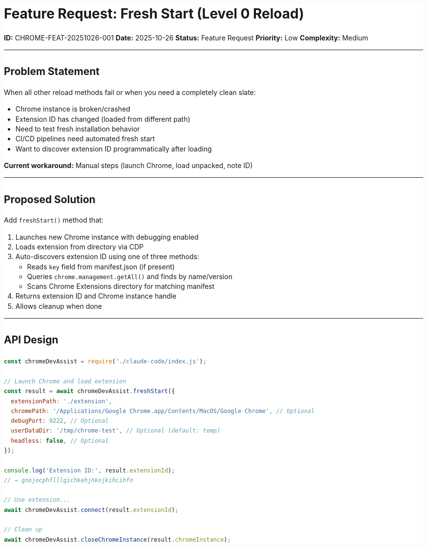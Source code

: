 # Feature Request: Fresh Start (Level 0 Reload)

**ID:** CHROME-FEAT-20251026-001
**Date:** 2025-10-26
**Status:** Feature Request
**Priority:** Low
**Complexity:** Medium

---

## Problem Statement

When all other reload methods fail or when you need a completely clean slate:

- Chrome instance is broken/crashed
- Extension ID has changed (loaded from different path)
- Need to test fresh installation behavior
- CI/CD pipelines need automated fresh start
- Want to discover extension ID programmatically after loading

**Current workaround:** Manual steps (launch Chrome, load unpacked, note ID)

---

## Proposed Solution

Add `freshStart()` method that:

1. Launches new Chrome instance with debugging enabled
2. Loads extension from directory via CDP
3. Auto-discovers extension ID using one of three methods:
   - Reads `key` field from manifest.json (if present)
   - Queries `chrome.management.getAll()` and finds by name/version
   - Scans Chrome Extensions directory for matching manifest
4. Returns extension ID and Chrome instance handle
5. Allows cleanup when done

---

## API Design

```javascript
const chromeDevAssist = require('./claude-code/index.js');

// Launch Chrome and load extension
const result = await chromeDevAssist.freshStart({
  extensionPath: './extension',
  chromePath: '/Applications/Google Chrome.app/Contents/MacOS/Google Chrome', // Optional
  debugPort: 9222, // Optional
  userDataDir: '/tmp/chrome-test', // Optional (default: temp)
  headless: false, // Optional
});

console.log('Extension ID:', result.extensionId);
// → gnojocphflllgichkehjhkojkihcihfn

// Use extension...
await chromeDevAssist.connect(result.extensionId);

// Clean up
await chromeDevAssist.closeChromeInstance(result.chromeInstance);
```
